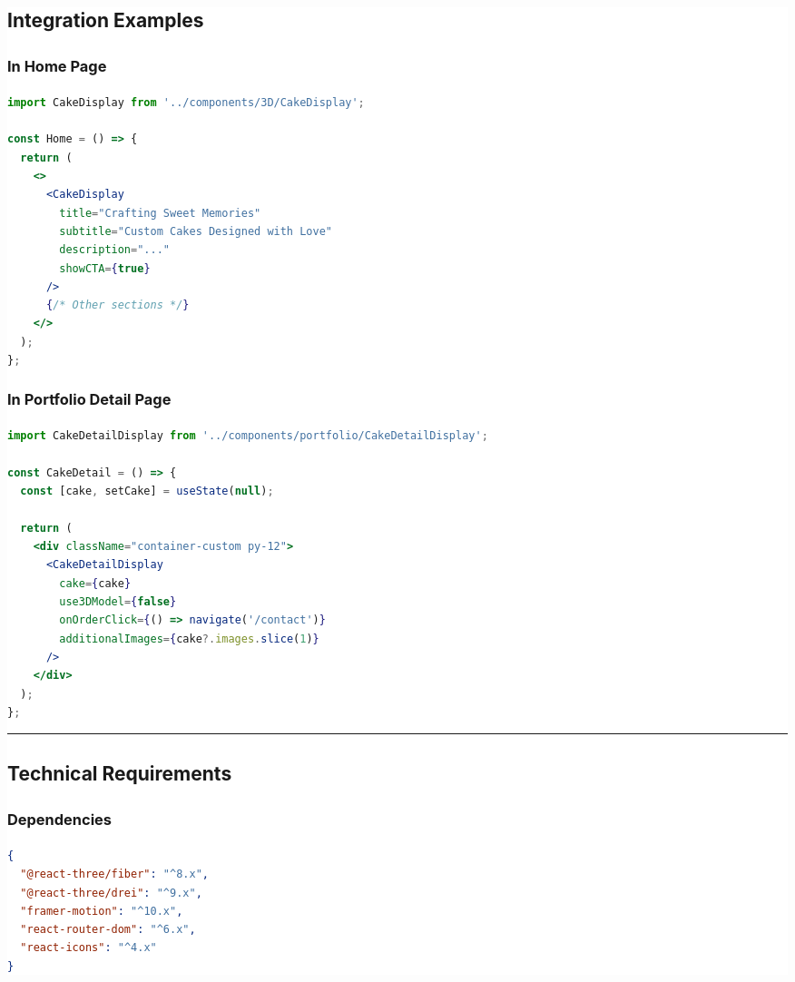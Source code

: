 
## Integration Examples

### In Home Page
```jsx
import CakeDisplay from '../components/3D/CakeDisplay';

const Home = () => {
  return (
    <>
      <CakeDisplay
        title="Crafting Sweet Memories"
        subtitle="Custom Cakes Designed with Love"
        description="..."
        showCTA={true}
      />
      {/* Other sections */}
    </>
  );
};
```

### In Portfolio Detail Page
```jsx
import CakeDetailDisplay from '../components/portfolio/CakeDetailDisplay';

const CakeDetail = () => {
  const [cake, setCake] = useState(null);
  
  return (
    <div className="container-custom py-12">
      <CakeDetailDisplay
        cake={cake}
        use3DModel={false}
        onOrderClick={() => navigate('/contact')}
        additionalImages={cake?.images.slice(1)}
      />
    </div>
  );
};
```

---

## Technical Requirements

### Dependencies
```json
{
  "@react-three/fiber": "^8.x",
  "@react-three/drei": "^9.x",
  "framer-motion": "^10.x",
  "react-router-dom": "^6.x",
  "react-icons": "^4.x"
}
```
